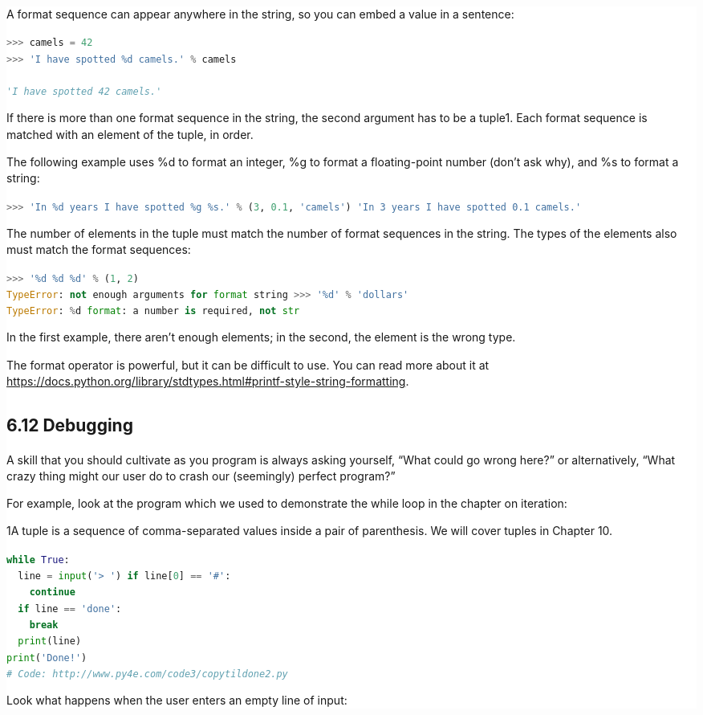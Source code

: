 A format sequence can appear anywhere in the string, so you can embed a value in a sentence:

```python no-exec id=97202c3b-dc46-4216-be8b-be818dda1848
>>> camels = 42
>>> 'I have spotted %d camels.' % camels

'I have spotted 42 camels.'
```

If there is more than one format sequence in the string, the second argument has to be a tuple1. Each format sequence is matched with an element of the tuple, in order.

The following example uses %d to format an integer, %g to format a floating-point number (don’t ask why), and %s to format a string:

```python no-exec id=54a1184a-94d5-4834-9c9b-b7f369245923
>>> 'In %d years I have spotted %g %s.' % (3, 0.1, 'camels') 'In 3 years I have spotted 0.1 camels.'
```

The number of elements in the tuple must match the number of format sequences in the string. The types of the elements also must match the format sequences:

```python no-exec id=9bc9b75d-c93d-4d38-a934-33becdeffa98
>>> '%d %d %d' % (1, 2)
TypeError: not enough arguments for format string >>> '%d' % 'dollars'
TypeError: %d format: a number is required, not str
```

In the first example, there aren’t enough elements; in the second, the element is the wrong type.

The format operator is powerful, but it can be difficult to use. You can read more about it at <https://docs.python.org/library/stdtypes.html#printf-style-string-formatting>.

## 6.12 Debugging

A skill that you should cultivate as you program is always asking yourself, “What could go wrong here?” or alternatively, “What crazy thing might our user do to crash our (seemingly) perfect program?”

For example, look at the program which we used to demonstrate the while loop in the chapter on iteration:

1A tuple is a sequence of comma-separated values inside a pair of parenthesis. We will cover tuples in Chapter 10.

```python no-exec id=0e0c54d0-253d-4995-b521-519c785038c6
while True:
  line = input('> ') if line[0] == '#':
    continue
  if line == 'done':
    break
  print(line)
print('Done!')
# Code: http://www.py4e.com/code3/copytildone2.py
```

Look what happens when the user enters an empty line of input:
